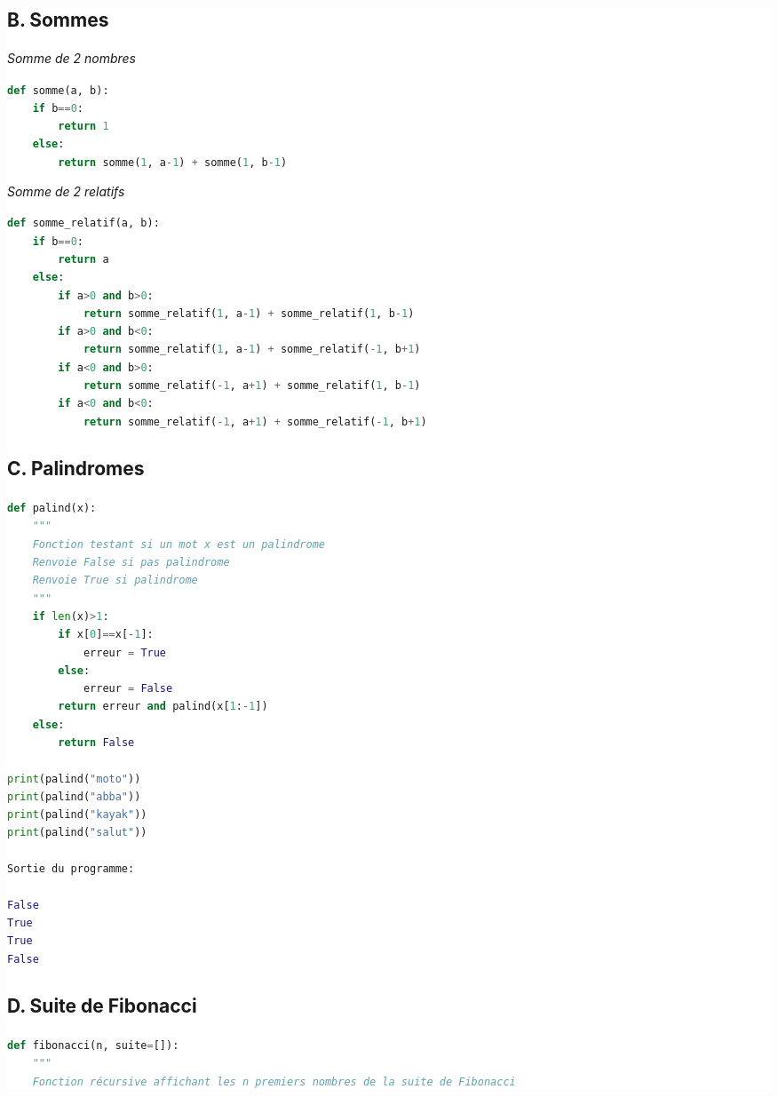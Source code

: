 ## B. Sommes

_Somme de 2 nombres_

```python
def somme(a, b):
    if b==0:
        return 1
    else:
        return somme(1, a-1) + somme(1, b-1)
```

_Somme de 2 relatifs_

```python
def somme_relatif(a, b):
    if b==0:
        return a
    else:
        if a>0 and b>0:
            return somme_relatif(1, a-1) + somme_relatif(1, b-1)
        if a>0 and b<0:
            return somme_relatif(1, a-1) + somme_relatif(-1, b+1)  
        if a<0 and b>0:
            return somme_relatif(-1, a+1) + somme_relatif(1, b-1)
        if a<0 and b<0:
            return somme_relatif(-1, a+1) + somme_relatif(-1, b+1)
```

## C. Palindromes
```python
def palind(x):
    """
    Fonction testant si un mot x est un palindrome
    Renvoie False si pas palindrome
    Renvoie True si palindrome
    """
    if len(x)>1:
        if x[0]==x[-1]:
            erreur = True
        else:
            erreur = False
        return erreur and palind(x[1:-1])
    else: 
        return False
    
print(palind("moto"))
print(palind("abba"))
print(palind("kayak"))
print(palind("salut"))

Sortie du programme:

False
True
True
False

```
## D. Suite de Fibonacci
```python
def fibonacci(n, suite=[]):
    """
    Fonction récursive affichant les n premiers nombres de la suite de Fibonacci
```